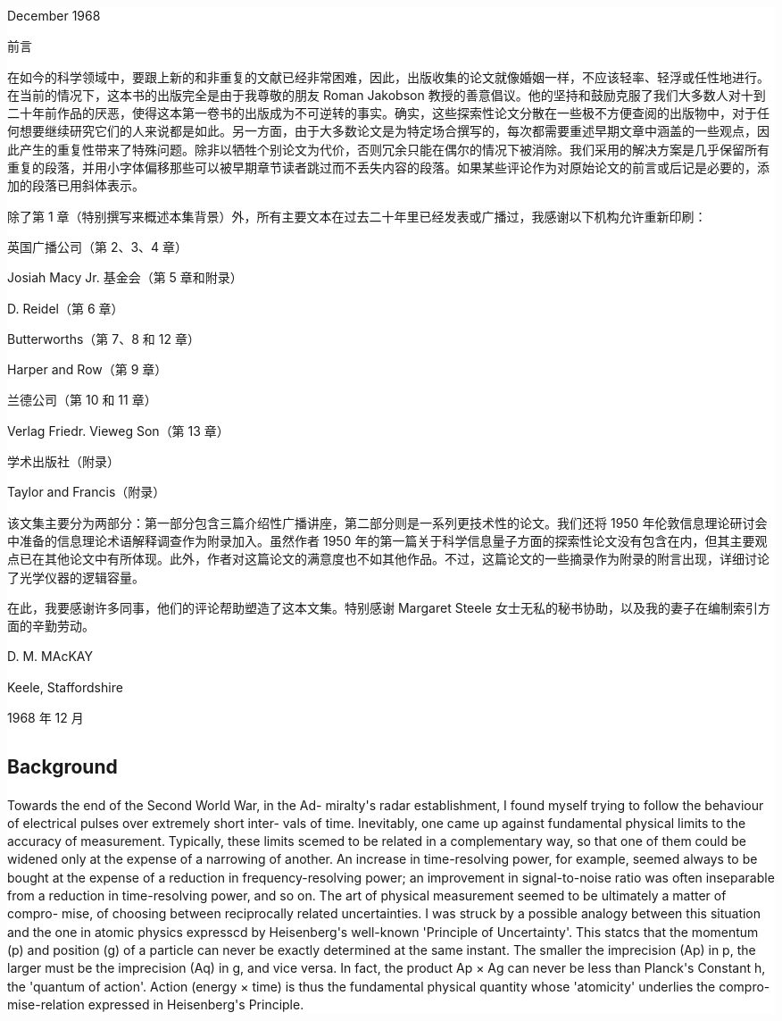 December 1968 

前言

在如今的科学领域中，要跟上新的和非重复的文献已经非常困难，因此，出版收集的论文就像婚姻一样，不应该轻率、轻浮或任性地进行。在当前的情况下，这本书的出版完全是由于我尊敬的朋友 Roman Jakobson 教授的善意倡议。他的坚持和鼓励克服了我们大多数人对十到二十年前作品的厌恶，使得这本第一卷书的出版成为不可逆转的事实。确实，这些探索性论文分散在一些极不方便查阅的出版物中，对于任何想要继续研究它们的人来说都是如此。另一方面，由于大多数论文是为特定场合撰写的，每次都需要重述早期文章中涵盖的一些观点，因此产生的重复性带来了特殊问题。除非以牺牲个别论文为代价，否则冗余只能在偶尔的情况下被消除。我们采用的解决方案是几乎保留所有重复的段落，并用小字体偏移那些可以被早期章节读者跳过而不丢失内容的段落。如果某些评论作为对原始论文的前言或后记是必要的，添加的段落已用斜体表示。

除了第 1 章（特别撰写来概述本集背景）外，所有主要文本在过去二十年里已经发表或广播过，我感谢以下机构允许重新印刷：

英国广播公司（第 2、3、4 章）

Josiah Macy Jr. 基金会（第 5 章和附录）

D. Reidel（第 6 章）

Butterworths（第 7、8 和 12 章）

Harper and Row（第 9 章）

兰德公司（第 10 和 11 章）

Verlag Friedr. Vieweg Son（第 13 章）

学术出版社（附录）

Taylor and Francis（附录）

该文集主要分为两部分：第一部分包含三篇介绍性广播讲座，第二部分则是一系列更技术性的论文。我们还将 1950 年伦敦信息理论研讨会中准备的信息理论术语解释调查作为附录加入。虽然作者 1950 年的第一篇关于科学信息量子方面的探索性论文没有包含在内，但其主要观点已在其他论文中有所体现。此外，作者对这篇论文的满意度也不如其他作品。不过，这篇论文的一些摘录作为附录的附言出现，详细讨论了光学仪器的逻辑容量。

在此，我要感谢许多同事，他们的评论帮助塑造了这本文集。特别感谢 Margaret Steele 女士无私的秘书协助，以及我的妻子在编制索引方面的辛勤劳动。

D. M. MAcKAY

Keele, Staffordshire

1968 年 12 月

## Background

Towards the end of the Second World War, in the Ad- miralty's radar establishment, I found myself trying to follow the behaviour of electrical pulses over extremely short inter- vals of time. Inevitably, one came up against fundamental physical limits to the accuracy of measurement. Typically, these limits scemed to be related in a complementary way, so that one of them could be widened only at the expense of a narrowing of another. An increase in time-resolving power, for example, seemed always to be bought at the expense of a reduction in frequency-resolving power; an improvement in signal-to-noise ratio was often inseparable from a reduction in time-resolving power, and so on. The art of physical measurement seemed to be ultimately a matter of compro- mise, of choosing between reciprocally related uncertainties. I was struck by a possible analogy between this situation and the one in atomic physics expresscd by Heisenberg's well-known 'Principle of Uncertainty'. This statcs that the momentum (p) and position (g) of a particle can never be exactly determined at the same instant. The smaller the imprecision (Ap) in p, the larger must be the imprecision (Aq) in g, and vice versa. In fact, the product Ap × Ag can never be less than Planck's Constant h, the 'quantum of action'. Action (energy × time) is thus the fundamental physical quantity whose 'atomicity' underlies the compro- mise-relation expressed in Heisenberg's Principle.
